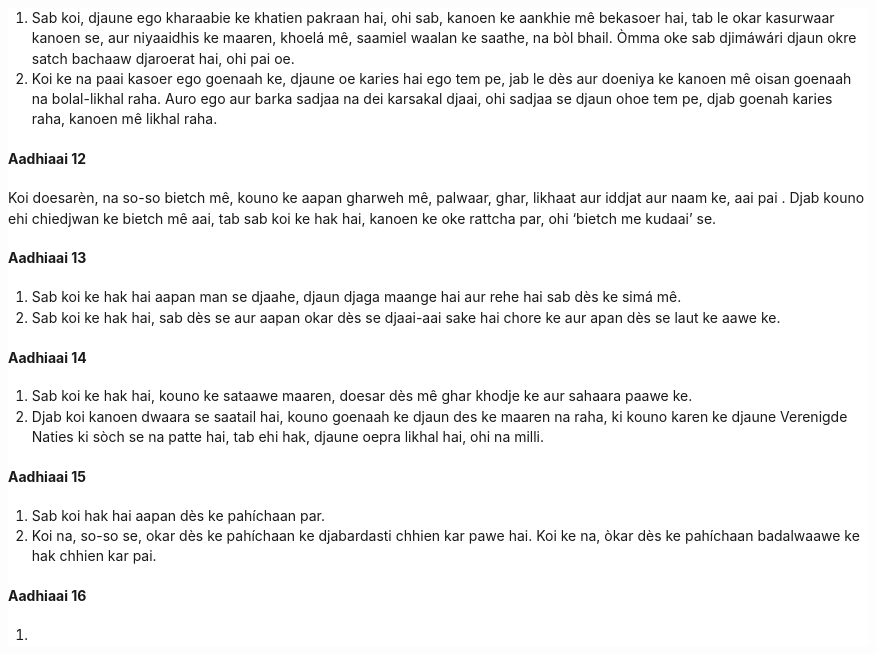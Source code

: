  </h4>
 <ol>
  <li>
   Sab koi, djaune ego kharaabie ke khatien pakraan hai, ohi sab, kanoen ke aankhie mê bekasoer hai, tab le okar kasurwaar kanoen se, aur niyaaidhis ke maaren, khoelá mê, saamiel waalan ke saathe, na bòl bhail. Òmma oke sab djimáwári djaun okre satch bachaaw djaroerat hai, ohi pai oe.
  </li>
  <li>
   Koi ke na paai kasoer ego goenaah ke, djaune oe karies hai ego tem pe, jab le dès aur doeniya ke kanoen mê oisan goenaah na bolal-likhal raha. Auro ego aur barka sadjaa na dei karsakal djaai, ohi sadjaa se djaun ohoe tem pe, djab goenah karies raha, kanoen mê likhal raha.
  </li>
 </ol>
 <h4>
  Aadhiaai 12
 </h4>
 <p>
  Koi doesarèn, na so-so bietch mê, kouno ke aapan gharweh mê, palwaar, ghar, likhaat aur iddjat aur naam ke, aai pai . Djab kouno ehi chiedjwan ke bietch mê aai, tab sab koi ke hak hai, kanoen ke oke rattcha par, ohi ‘bietch me kudaai’ se.
 </p>
 <h4>
  Aadhiaai 13
 </h4>
 <ol>
  <li>
   Sab koi ke hak hai aapan man se djaahe, djaun djaga maange hai aur rehe hai sab dès ke simá mê.
  </li>
  <li>
   Sab koi ke hak hai, sab dès se aur aapan okar dès se djaai-aai sake hai chore ke aur apan dès se laut ke aawe ke.
  </li>
 </ol>
 <h4>
  Aadhiaai 14
 </h4>
 <ol>
  <li>
   Sab koi ke hak hai, kouno ke sataawe maaren, doesar dès mê ghar khodje ke aur sahaara paawe ke.
  </li>
  <li>
   Djab koi kanoen dwaara se saatail hai, kouno goenaah ke djaun des ke maaren na raha, ki kouno karen ke djaune Verenigde Naties ki sòch se na patte hai, tab ehi hak, djaune oepra likhal hai, ohi na milli.
  </li>
 </ol>
 <h4>
  Aadhiaai 15
 </h4>
 <ol>
  <li>
   Sab koi hak hai aapan dès ke pahíchaan par.
  </li>
  <li>
   Koi na, so-so se, okar dès ke pahíchaan ke djabardasti chhien kar pawe hai. Koi ke na, òkar dès ke pahíchaan badalwaawe ke hak chhien kar pai.
  </li>
 </ol>
 <h4>
  Aadhiaai 16
 </h4>
 <ol>
  <li>